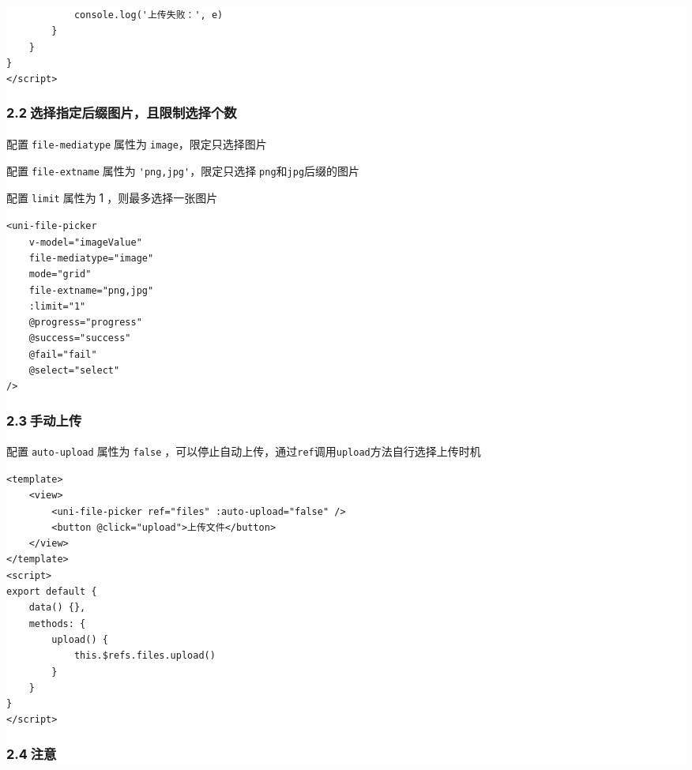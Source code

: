 ```vue
			console.log('上传失败：', e)
		}
	}
}
</script>
```

### 2.2 选择指定后缀图片，且限制选择个数

配置 `file-mediatype` 属性为 `image`，限定只选择图片

配置 `file-extname` 属性为 `'png,jpg'`，限定只选择 `png`和`jpg`后缀的图片

配置 `limit` 属性为 1 ，则最多选择一张图片

```vue
<uni-file-picker
	v-model="imageValue"
	file-mediatype="image"
	mode="grid"
	file-extname="png,jpg"
	:limit="1"
	@progress="progress"
	@success="success"
	@fail="fail"
	@select="select"
/>
```

### 2.3 手动上传

配置 `auto-upload` 属性为 `false` ，可以停止自动上传，通过`ref`调用`upload`方法自行选择上传时机

```vue
<template>
	<view>
		<uni-file-picker ref="files" :auto-upload="false" />
		<button @click="upload">上传文件</button>
	</view>
</template>
<script>
export default {
	data() {},
	methods: {
		upload() {
			this.$refs.files.upload()
		}
	}
}
</script>
```

### 2.4 注意
